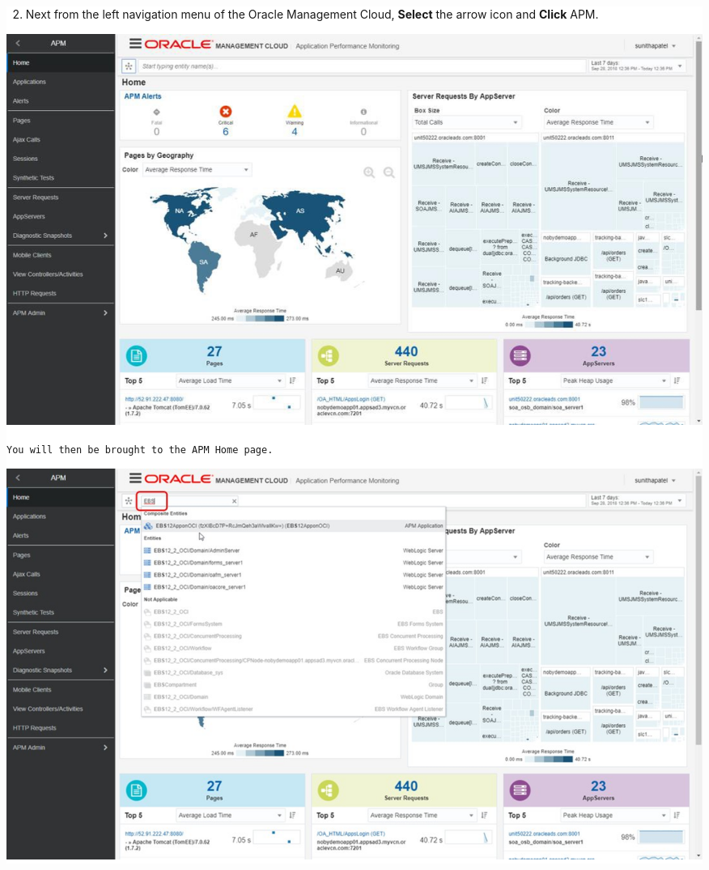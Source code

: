 
2. Next from the left navigation menu of the Oracle Management Cloud, **Select** the arrow icon and **Click** APM.


![](media/a2a6fcec6097e443c2fafc35f509687b.jpg)

    You will then be brought to the APM Home page.

![](media/3ad7eb5a669b51c503ae058941b2e6ca.jpg)
